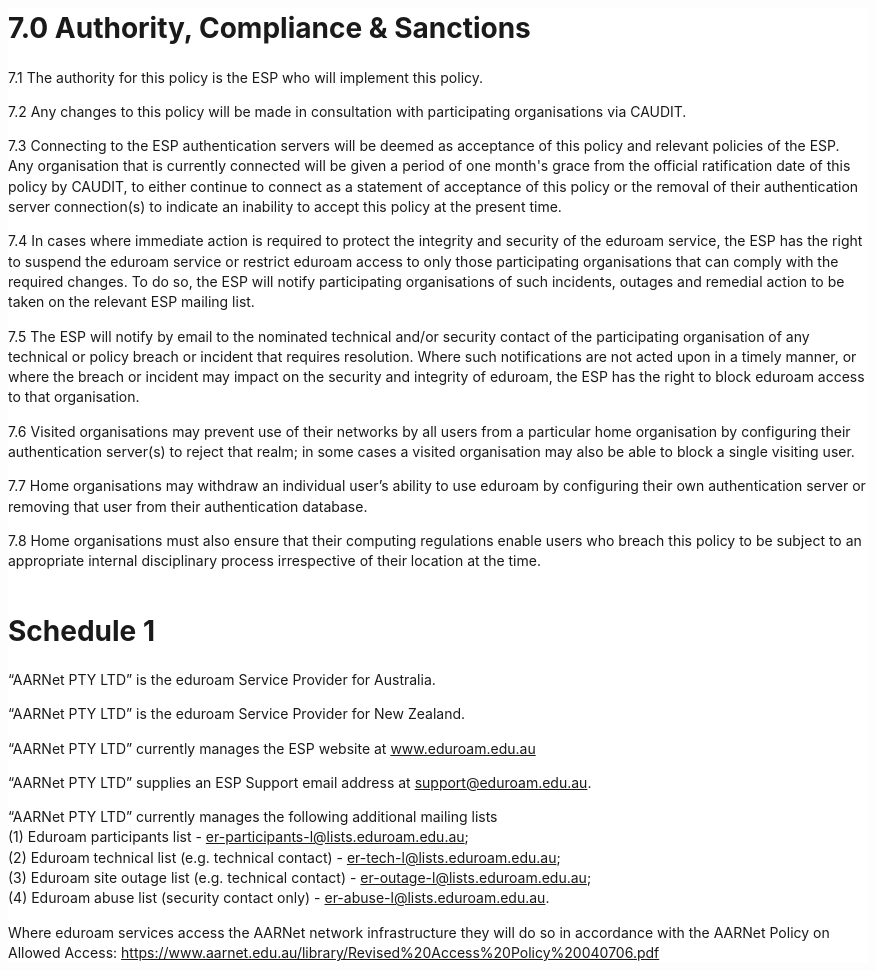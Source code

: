 
# 7.0 Authority, Compliance & Sanctions

7.1 The authority for this policy is the ESP who will implement this policy.

7.2 Any changes to this policy will be made in consultation with participating organisations via CAUDIT.

7.3 Connecting to the ESP authentication servers will be deemed as acceptance of this policy and relevant policies of the ESP. Any organisation that is currently connected will be given a period of one month's grace from the official ratification date of this policy by CAUDIT, to either continue to connect as a statement of acceptance of this policy or the removal of their authentication server connection(s) to indicate an inability to accept this policy at the present time.

7.4 In cases where immediate action is required to protect the integrity and security of the eduroam service, the ESP has the right to suspend the eduroam service or restrict eduroam access to only those participating organisations that can comply with the required changes. To do so, the ESP will notify participating organisations of such incidents, outages and remedial action to be taken on the relevant ESP mailing list.

7.5 The ESP will notify by email to the nominated technical and/or security contact of the participating organisation of any technical or policy breach or incident that requires resolution. Where such notifications are not acted upon in a timely manner, or where the breach or incident may impact on the security and integrity of eduroam, the ESP has the right to block eduroam access to that organisation.

7.6 Visited organisations may prevent use of their networks by all users from a particular home organisation by configuring their authentication server(s) to reject that realm; in some cases a visited organisation may also be able to block a single visiting user.

7.7 Home organisations may withdraw an individual user’s ability to use eduroam by configuring their own authentication server or removing that user from their authentication database.

7.8 Home organisations must also ensure that their computing regulations enable users who breach this policy to be subject to an appropriate internal disciplinary process irrespective of their location at the time.


# Schedule 1

“AARNet PTY LTD” is the eduroam Service Provider for Australia.

“AARNet PTY LTD” is the eduroam Service Provider for New Zealand.

“AARNet PTY LTD” currently manages the ESP website at www.eduroam.edu.au 

“AARNet PTY LTD” supplies an ESP Support email address at support@eduroam.edu.au.

“AARNet PTY LTD” currently manages the following additional mailing lists  
(1) Eduroam participants list - er-participants-l@lists.eduroam.edu.au;  
(2) Eduroam technical list (e.g. technical contact) - er-tech-l@lists.eduroam.edu.au;  
(3) Eduroam site outage list (e.g. technical contact) - er-outage-l@lists.eduroam.edu.au;  
(4) Eduroam abuse list (security contact only) - er-abuse-l@lists.eduroam.edu.au.

Where eduroam services access the AARNet network infrastructure they will do so in accordance with the AARNet Policy on Allowed Access: https://www.aarnet.edu.au/library/Revised%20Access%20Policy%20040706.pdf
